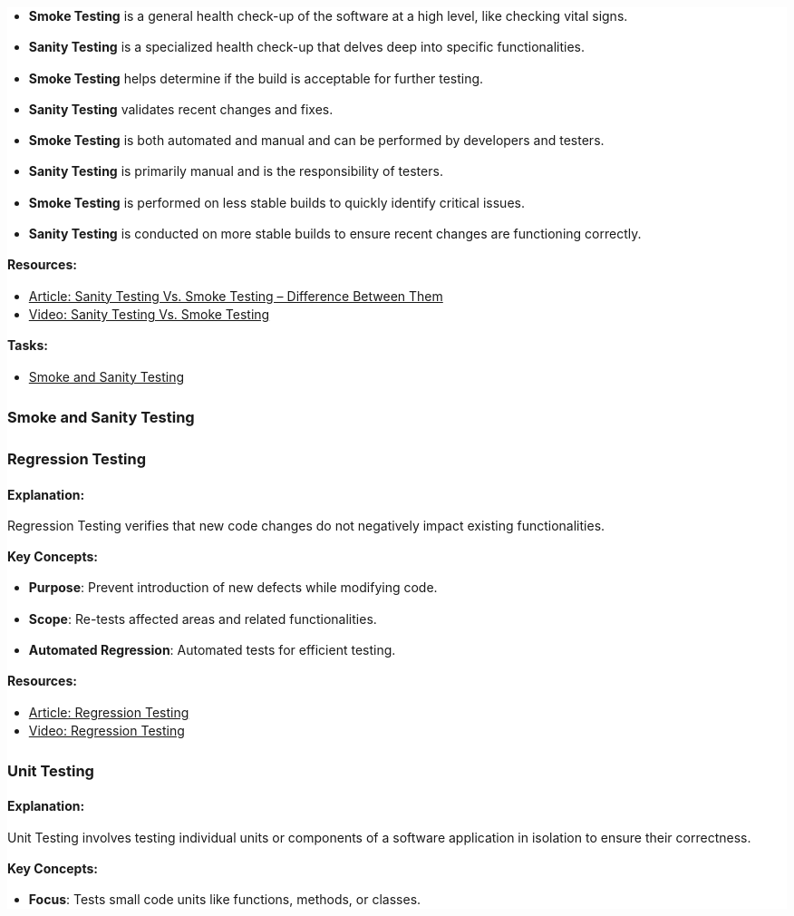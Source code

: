 - **Smoke Testing** is a general health check-up of the software at a high level, like checking vital signs.

- **Sanity Testing** is a specialized health check-up that delves deep into specific functionalities.

- **Smoke Testing** helps determine if the build is acceptable for further testing.

- **Sanity Testing** validates recent changes and fixes.

- **Smoke Testing** is both automated and manual and can be performed by developers and testers.

- **Sanity Testing** is primarily manual and is the responsibility of testers.

- **Smoke Testing** is performed on less stable builds to quickly identify critical issues.

- **Sanity Testing** is conducted on more stable builds to ensure recent changes are functioning correctly.

**Resources:**

- [Article: Sanity Testing Vs. Smoke Testing – Difference Between Them](https://www.guru99.com/smoke-sanity-testing.html)
- [Video: Sanity Testing Vs. Smoke Testing](https://www.youtube.com/watch?v=u5gC4bD9cCQ)

**Tasks:**

- [Smoke and Sanity Testing](../tasks/QA/testingTechniques/smokeAndSanityTesting.md)

### Smoke and Sanity Testing

### Regression Testing

**Explanation:**

Regression Testing verifies that new code changes do not negatively impact existing functionalities.

**Key Concepts:**

- **Purpose**: Prevent introduction of new defects while modifying code.

- **Scope**: Re-tests affected areas and related functionalities.

- **Automated Regression**: Automated tests for efficient testing.

**Resources:**

- [Article: Regression Testing](https://www.guru99.com/regression-testing.html)
- [Video: Regression Testing](https://www.youtube.com/watch?v=AWX6WvYktwk&t=71s)

### Unit Testing

**Explanation:**

Unit Testing involves testing individual units or components of a software application in isolation to ensure their correctness.

**Key Concepts:**
- **Focus**: Tests small code units like functions, methods, or classes.
